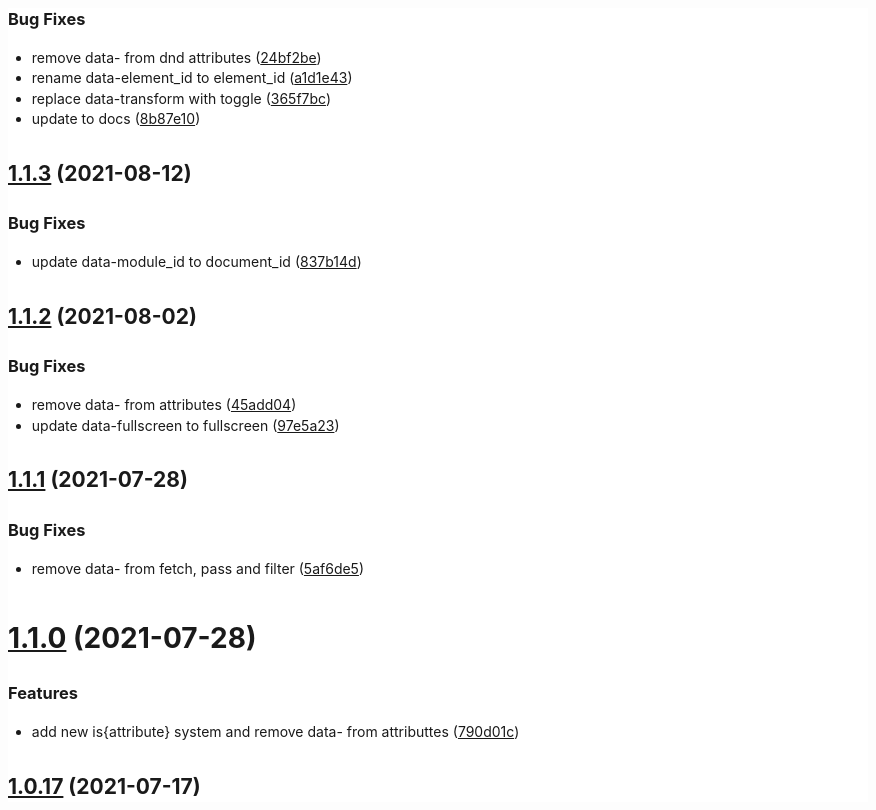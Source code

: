 
### Bug Fixes

* remove data- from dnd attributes ([24bf2be](https://github.com/CoCreate-app/CoCreate-kanban/commit/24bf2bef24bfa67ea69932b70eae48ce72ca02cb))
* rename data-element_id to element_id ([a1d1e43](https://github.com/CoCreate-app/CoCreate-kanban/commit/a1d1e430aa779dc4e0127a559d97f58ba523e15c))
* replace data-transform with toggle ([365f7bc](https://github.com/CoCreate-app/CoCreate-kanban/commit/365f7bca0a1de7048f7ffed77dbe360fdd61c33d))
* update to  docs ([8b87e10](https://github.com/CoCreate-app/CoCreate-kanban/commit/8b87e10e1fc30105552e03b24604cf637d687f01))

## [1.1.3](https://github.com/CoCreate-app/CoCreate-kanban/compare/v1.1.2...v1.1.3) (2021-08-12)


### Bug Fixes

* update data-module_id to document_id ([837b14d](https://github.com/CoCreate-app/CoCreate-kanban/commit/837b14d26a93390b58b289cfc9e0bd8469fe6ac6))

## [1.1.2](https://github.com/CoCreate-app/CoCreate-kanban/compare/v1.1.1...v1.1.2) (2021-08-02)


### Bug Fixes

* remove data- from attributes ([45add04](https://github.com/CoCreate-app/CoCreate-kanban/commit/45add049424b0de7f49b56b07cb9599faab3847f))
* update data-fullscreen to fullscreen ([97e5a23](https://github.com/CoCreate-app/CoCreate-kanban/commit/97e5a23dd1d866316ba8f62fd2718b7d23f674cd))

## [1.1.1](https://github.com/CoCreate-app/CoCreate-kanban/compare/v1.1.0...v1.1.1) (2021-07-28)


### Bug Fixes

* remove data- from fetch, pass and filter ([5af6de5](https://github.com/CoCreate-app/CoCreate-kanban/commit/5af6de5fbdae690a67ecae4b737b953333b808b0))

# [1.1.0](https://github.com/CoCreate-app/CoCreate-kanban/compare/v1.0.17...v1.1.0) (2021-07-28)


### Features

* add new is{attribute} system and remove data- from attributtes ([790d01c](https://github.com/CoCreate-app/CoCreate-kanban/commit/790d01c3c7fcf134c91463a0b845727ad0c8a1c7))

## [1.0.17](https://github.com/CoCreate-app/CoCreate-kanban/compare/v1.0.16...v1.0.17) (2021-07-17)
